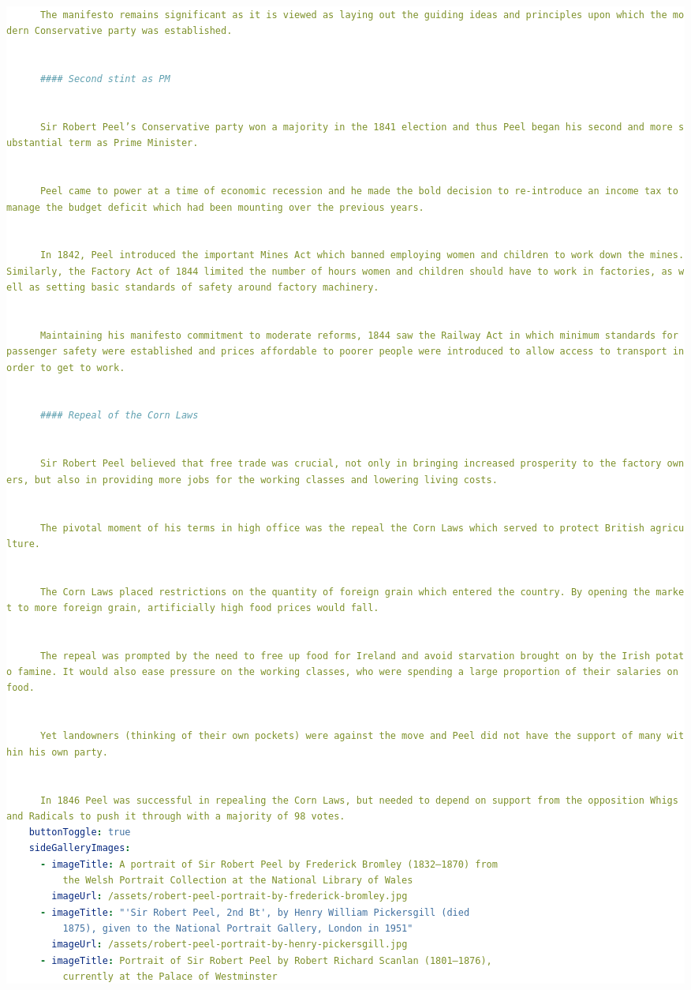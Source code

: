 ```yaml
      The manifesto remains significant as it is viewed as laying out the guiding ideas and principles upon which the modern Conservative party was established.


      #### Second stint as PM


      Sir Robert Peel’s Conservative party won a majority in the 1841 election and thus Peel began his second and more substantial term as Prime Minister.


      Peel came to power at a time of economic recession and he made the bold decision to re-introduce an income tax to manage the budget deficit which had been mounting over the previous years.


      In 1842, Peel introduced the important Mines Act which banned employing women and children to work down the mines. Similarly, the Factory Act of 1844 limited the number of hours women and children should have to work in factories, as well as setting basic standards of safety around factory machinery.


      Maintaining his manifesto commitment to moderate reforms, 1844 saw the Railway Act in which minimum standards for passenger safety were established and prices affordable to poorer people were introduced to allow access to transport in order to get to work.


      #### Repeal of the Corn Laws


      Sir Robert Peel believed that free trade was crucial, not only in bringing increased prosperity to the factory owners, but also in providing more jobs for the working classes and lowering living costs.


      The pivotal moment of his terms in high office was the repeal the Corn Laws which served to protect British agriculture.


      The Corn Laws placed restrictions on the quantity of foreign grain which entered the country. By opening the market to more foreign grain, artificially high food prices would fall.


      The repeal was prompted by the need to free up food for Ireland and avoid starvation brought on by the Irish potato famine. It would also ease pressure on the working classes, who were spending a large proportion of their salaries on food.


      Yet landowners (thinking of their own pockets) were against the move and Peel did not have the support of many within his own party.


      In 1846 Peel was successful in repealing the Corn Laws, but needed to depend on support from the opposition Whigs and Radicals to push it through with a majority of 98 votes.
    buttonToggle: true
    sideGalleryImages:
      - imageTitle: A portrait of Sir Robert Peel by Frederick Bromley (1832–1870) from
          the Welsh Portrait Collection at the National Library of Wales
        imageUrl: /assets/robert-peel-portrait-by-frederick-bromley.jpg
      - imageTitle: "'Sir Robert Peel, 2nd Bt', by Henry William Pickersgill (died
          1875), given to the National Portrait Gallery, London in 1951"
        imageUrl: /assets/robert-peel-portrait-by-henry-pickersgill.jpg
      - imageTitle: Portrait of Sir Robert Peel by Robert Richard Scanlan (1801–1876),
          currently at the Palace of Westminster
```